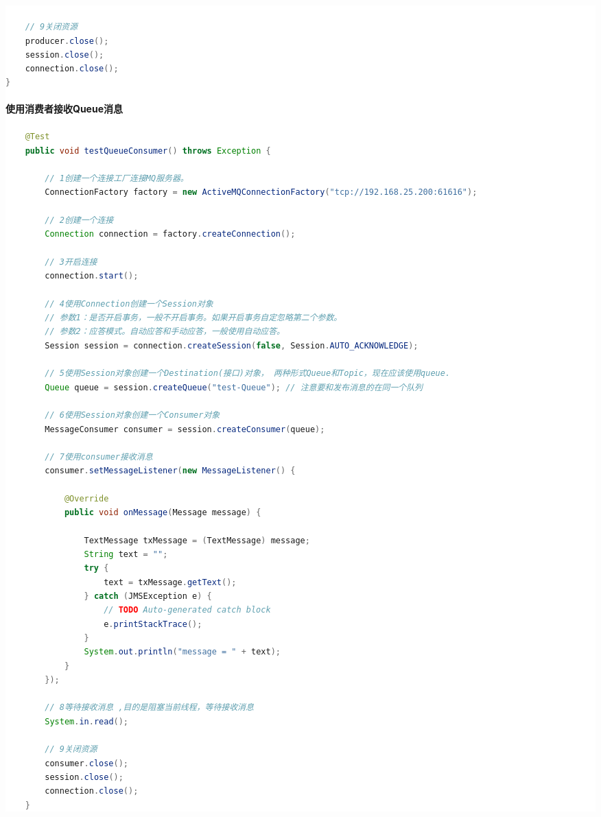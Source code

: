```java

    // 9关闭资源
    producer.close();
    session.close();
    connection.close();
}
```

#### 使用消费者接收Queue消息
```java
    @Test
    public void testQueueConsumer() throws Exception {

        // 1创建一个连接工厂连接MQ服务器。
        ConnectionFactory factory = new ActiveMQConnectionFactory("tcp://192.168.25.200:61616");

        // 2创建一个连接
        Connection connection = factory.createConnection();

        // 3开启连接
        connection.start();

        // 4使用Connection创建一个Session对象
        // 参数1：是否开启事务，一般不开启事务。如果开启事务自定忽略第二个参数。
        // 参数2：应答模式。自动应答和手动应答，一般使用自动应答。
        Session session = connection.createSession(false, Session.AUTO_ACKNOWLEDGE);

        // 5使用Session对象创建一个Destination(接口)对象， 两种形式Queue和Topic，现在应该使用queue.
        Queue queue = session.createQueue("test-Queue"); // 注意要和发布消息的在同一个队列

        // 6使用Session对象创建一个Consumer对象
        MessageConsumer consumer = session.createConsumer(queue);

        // 7使用consumer接收消息
        consumer.setMessageListener(new MessageListener() {

            @Override
            public void onMessage(Message message) {

                TextMessage txMessage = (TextMessage) message;
                String text = "";
                try {
                    text = txMessage.getText();
                } catch (JMSException e) {
                    // TODO Auto-generated catch block
                    e.printStackTrace();
                }
                System.out.println("message = " + text);
            }
        });

        // 8等待接收消息 ,目的是阻塞当前线程，等待接收消息
        System.in.read();

        // 9关闭资源
        consumer.close();
        session.close();
        connection.close();
    }
```

